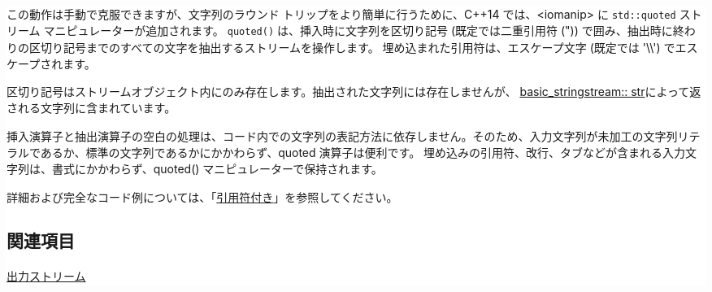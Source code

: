 この動作は手動で克服できますが、文字列のラウンド トリップをより簡単に行うために、C++14 では、\<iomanip> に `std::quoted` ストリーム マニピュレーターが追加されます。 `quoted()` は、挿入時に文字列を区切り記号 (既定では二重引用符 (")) で囲み、抽出時に終わりの区切り記号までのすべての文字を抽出するストリームを操作します。 埋め込まれた引用符は、エスケープ文字 (既定では '\\\\') でエスケープされます。

区切り記号はストリームオブジェクト内にのみ存在します。抽出された文字列には存在しませんが、 [basic_stringstream:: str](../standard-library/basic-stringstream-class.md#str)によって返される文字列に含まれています。

挿入演算子と抽出演算子の空白の処理は、コード内での文字列の表記方法に依存しません。そのため、入力文字列が未加工の文字列リテラルであるか、標準の文字列であるかにかかわらず、quoted 演算子は便利です。 埋め込みの引用符、改行、タブなどが含まれる入力文字列は、書式にかかわらず、quoted() マニピュレーターで保持されます。

詳細および完全なコード例については、「[引用符付き](../standard-library/iomanip-functions.md#quoted)」を参照してください。

## <a name="see-also"></a>関連項目

[出力ストリーム](../standard-library/output-streams.md)
